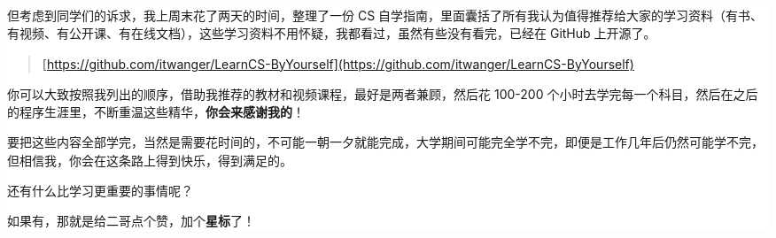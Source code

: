 但考虑到同学们的诉求，我上周末花了两天的时间，整理了一份 CS 自学指南，里面囊括了所有我认为值得推荐给大家的学习资料（有书、有视频、有公开课、有在线文档），这些学习资料不用怀疑，我都看过，虽然有些没有看完，已经在 GitHub 上开源了。

>[https://github.com/itwanger/LearnCS-ByYourself](https://github.com/itwanger/LearnCS-ByYourself)

你可以大致按照我列出的顺序，借助我推荐的教材和视频课程，最好是两者兼顾，然后花 100-200 个小时去学完每一个科目，然后在之后的程序生涯里，不断重温这些精华，**你会来感谢我的**！

要把这些内容全部学完，当然是需要花时间的，不可能一朝一夕就能完成，大学期间可能完全学不完，即便是工作几年后仍然可能学不完，但相信我，你会在这条路上得到快乐，得到满足的。

还有什么比学习更重要的事情呢？

如果有，那就是给二哥点个赞，加个**星标**了！










